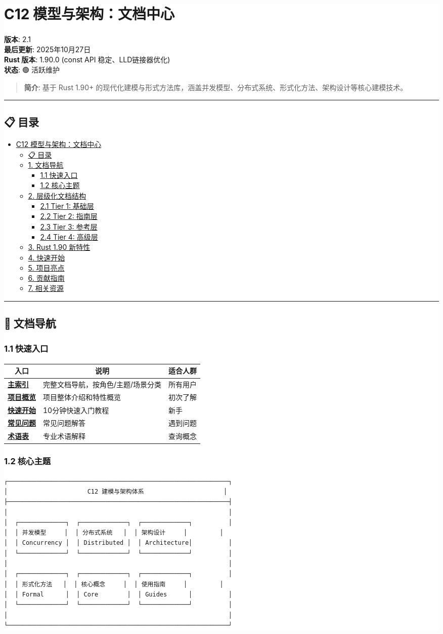 ﻿# C12 模型与架构：文档中心

**版本**: 2.1  
**最后更新**: 2025年10月27日  
**Rust 版本**: 1.90.0 (const API 稳定、LLD链接器优化)  
**状态**: 🟢 活跃维护

> **简介**: 基于 Rust 1.90+ 的现代化建模与形式方法库，涵盖并发模型、分布式系统、形式化方法、架构设计等核心建模技术。

---

## 📋 目录

- [C12 模型与架构：文档中心](#c12-模型与架构文档中心)
  - [📋 目录](#-目录)
  - [1. 文档导航](#1-文档导航)
    - [1.1 快速入口](#11-快速入口)
    - [1.2 核心主题](#12-核心主题)
  - [2. 层级化文档结构](#2-层级化文档结构)
    - [2.1 Tier 1: 基础层](#21-tier-1-基础层)
    - [2.2 Tier 2: 指南层](#22-tier-2-指南层)
    - [2.3 Tier 3: 参考层](#23-tier-3-参考层)
    - [2.4 Tier 4: 高级层](#24-tier-4-高级层)
  - [3. Rust 1.90 新特性](#3-rust-190-新特性)
  - [4. 快速开始](#4-快速开始)
  - [5. 项目亮点](#5-项目亮点)
  - [6. 贡献指南](#6-贡献指南)
  - [7. 相关资源](#7-相关资源)

---

## 🎯 文档导航

### 1.1 快速入口

| 入口 | 说明 | 适合人群 |
|------|------|---------|
| [**主索引**](./00_MASTER_INDEX.md) | 完整文档导航，按角色/主题/场景分类 | 所有用户 |
| [**项目概览**](./OVERVIEW.md) | 项目整体介绍和特性概览 | 初次了解 |
| [**快速开始**](./tutorials/quick-start.md) | 10分钟快速入门教程 | 新手 |
| [**常见问题**](./FAQ.md) | 常见问题解答 | 遇到问题 |
| [**术语表**](./Glossary.md) | 专业术语解释 | 查询概念 |

### 1.2 核心主题

```text
┌─────────────────────────────────────────────────────────────┐
│                      C12 建模与架构体系                      │
├─────────────────────────────────────────────────────────────┤
│                                                             │
│  ┌─────────────┐  ┌─────────────┐  ┌─────────────┐          │
│  │ 并发模型     │  │ 分布式系统   │  │ 架构设计     │         │
│  │ Concurrency │  │ Distributed │  │ Architecture│          │
│  └─────────────┘  └─────────────┘  └─────────────┘          │
│                                                             │
│  ┌─────────────┐  ┌─────────────┐  ┌─────────────┐          │
│  │ 形式化方法   │  │ 核心概念     │  │ 使用指南     │         │
│  │ Formal      │  │ Core        │  │ Guides      │          │
│  └─────────────┘  └─────────────┘  └─────────────┘          │
│                                                             │
└─────────────────────────────────────────────────────────────┘
```